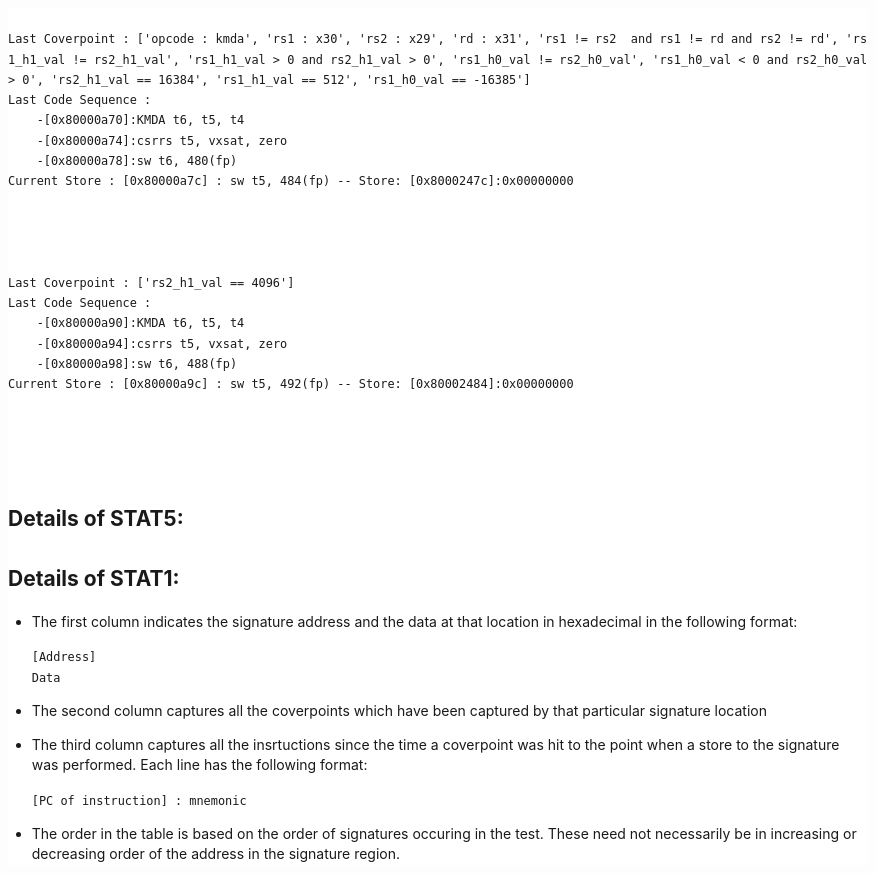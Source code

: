 ```

Last Coverpoint : ['opcode : kmda', 'rs1 : x30', 'rs2 : x29', 'rd : x31', 'rs1 != rs2  and rs1 != rd and rs2 != rd', 'rs1_h1_val != rs2_h1_val', 'rs1_h1_val > 0 and rs2_h1_val > 0', 'rs1_h0_val != rs2_h0_val', 'rs1_h0_val < 0 and rs2_h0_val > 0', 'rs2_h1_val == 16384', 'rs1_h1_val == 512', 'rs1_h0_val == -16385']
Last Code Sequence : 
	-[0x80000a70]:KMDA t6, t5, t4
	-[0x80000a74]:csrrs t5, vxsat, zero
	-[0x80000a78]:sw t6, 480(fp)
Current Store : [0x80000a7c] : sw t5, 484(fp) -- Store: [0x8000247c]:0x00000000




Last Coverpoint : ['rs2_h1_val == 4096']
Last Code Sequence : 
	-[0x80000a90]:KMDA t6, t5, t4
	-[0x80000a94]:csrrs t5, vxsat, zero
	-[0x80000a98]:sw t6, 488(fp)
Current Store : [0x80000a9c] : sw t5, 492(fp) -- Store: [0x80002484]:0x00000000





```

## Details of STAT5:



## Details of STAT1:

- The first column indicates the signature address and the data at that location in hexadecimal in the following format: 
  ```
  [Address]
  Data
  ```

- The second column captures all the coverpoints which have been captured by that particular signature location

- The third column captures all the insrtuctions since the time a coverpoint was
  hit to the point when a store to the signature was performed. Each line has
  the following format:
  ```
  [PC of instruction] : mnemonic
  ```
- The order in the table is based on the order of signatures occuring in the
  test. These need not necessarily be in increasing or decreasing order of the
  address in the signature region.
